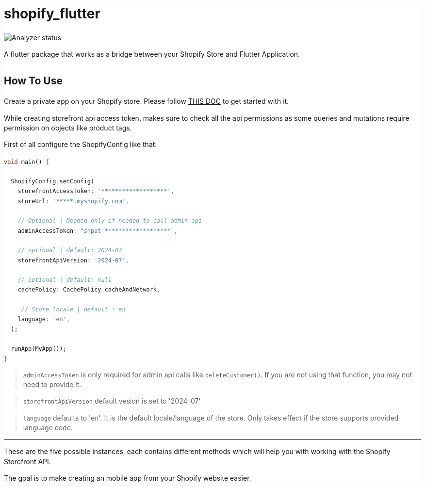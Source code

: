 # shopify_flutter

![Analyzer status](https://github.com/imsujan276/shopify_flutter/actions/workflows/analyzer.yml/badge.svg)

A flutter package that works as a bridge between your Shopify Store and Flutter Application.

## How To Use

Create a private app on your Shopify store. Please follow [THIS DOC](https://shopify.dev/docs/storefront-api/getting-started) to get started with it.

While creating storefront api access token, makes sure to check all the api permissions as some queries and mutations require permission on objects like product tags.

First of all configure the ShopifyConfig like that:

```dart
void main() {
  
  ShopifyConfig.setConfig(
    storefrontAccessToken: '*******************',
    storeUrl: '*****.myshopify.com',

    // Optional | Needed only if needed to call admin api
    adminAccessToken: "shpat_*******************", 

    // optional | default: 2024-07
    storefrontApiVersion: '2024-07',

    // optional | default: null
    cachePolicy: CachePolicy.cacheAndNetwork,

     // Store locale | default : en
    language: 'en',
  );
  
  runApp(MyApp());
}
```

> `adminAccessToken` is only required for admin api calls like `deleteCustomer()`. 
If you are not using that function, you may not need to provide it.

> `storefrontApiVersion` default vesion is set to '2024-07'

> `language` defaults to 'en'. It is the default locale/language of the store. Only takes effect if the store supports provided language code.

<hr>

These are the five possible instances, each contains different methods which will help you with working with the Shopify Storefront API.

The goal is to make creating an mobile app from your Shopify website easier.
